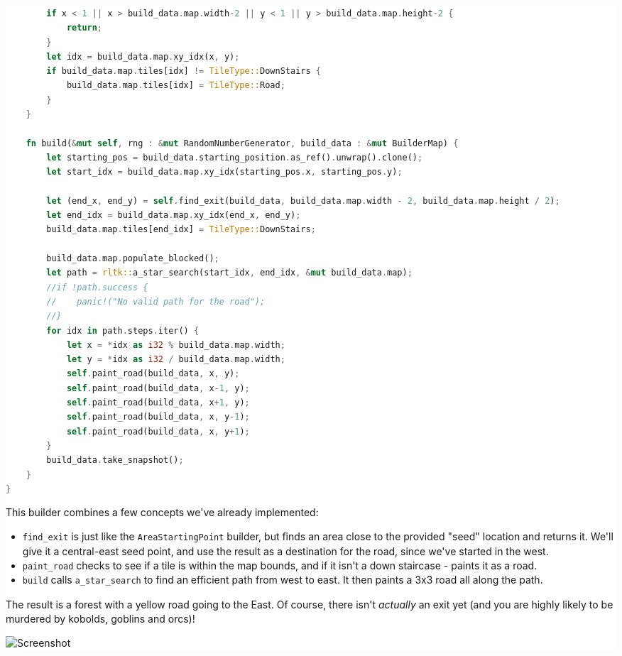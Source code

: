 ```rust
        if x < 1 || x > build_data.map.width-2 || y < 1 || y > build_data.map.height-2 {
            return;
        }
        let idx = build_data.map.xy_idx(x, y);
        if build_data.map.tiles[idx] != TileType::DownStairs {
            build_data.map.tiles[idx] = TileType::Road;
        }
    }

    fn build(&mut self, rng : &mut RandomNumberGenerator, build_data : &mut BuilderMap) {
        let starting_pos = build_data.starting_position.as_ref().unwrap().clone();
        let start_idx = build_data.map.xy_idx(starting_pos.x, starting_pos.y);

        let (end_x, end_y) = self.find_exit(build_data, build_data.map.width - 2, build_data.map.height / 2);
        let end_idx = build_data.map.xy_idx(end_x, end_y);
        build_data.map.tiles[end_idx] = TileType::DownStairs;

        build_data.map.populate_blocked();
        let path = rltk::a_star_search(start_idx, end_idx, &mut build_data.map);
        //if !path.success {
        //    panic!("No valid path for the road");
        //}
        for idx in path.steps.iter() {
            let x = *idx as i32 % build_data.map.width;
            let y = *idx as i32 / build_data.map.width;
            self.paint_road(build_data, x, y);
            self.paint_road(build_data, x-1, y);
            self.paint_road(build_data, x+1, y);
            self.paint_road(build_data, x, y-1);
            self.paint_road(build_data, x, y+1);
        }
        build_data.take_snapshot();
    }
}
```

This builder combines a few concepts we've already implemented:

* `find_exit` is just like the `AreaStartingPoint` builder, but finds an area close to the provided "seed" location and returns it. We'll give it a central-east seed point, and use the result as a destination for the road, since we've started in the west.
* `paint_road` checks to see if a tile is within the map bounds, and if it isn't a down staircase - paints it as a road.
* `build` calls `a_star_search` to find an efficient path from west to east. It then paints a 3x3 road all along the path.

The result is a forest with a yellow road going to the East. Of course, there isn't *actually* an exit yet (and you are highly likely to be murdered by kobolds, goblins and orcs)!

![Screenshot](./c53-s4.jpg)
